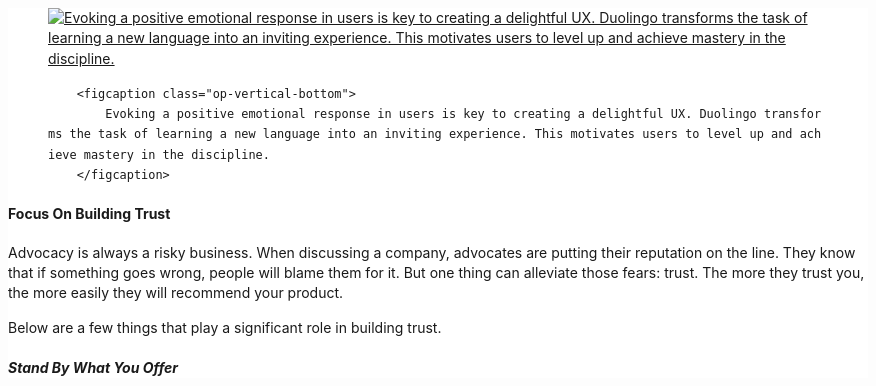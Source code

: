 







<figure class="article__image break-out">
	<a href="https://cloud.netlifyusercontent.com/assets/344dbf88-fdf9-42bb-adb4-46f01eedd629/081622b9-674a-4625-ad9d-6463248e7766/image-2-user-advocates.png">
		<img
			srcset="https://res.cloudinary.com/indysigner/image/fetch/f_auto,q_auto/w_400/https://cloud.netlifyusercontent.com/assets/344dbf88-fdf9-42bb-adb4-46f01eedd629/081622b9-674a-4625-ad9d-6463248e7766/image-2-user-advocates.png 400w,
			        https://res.cloudinary.com/indysigner/image/fetch/f_auto,q_auto/w_800/https://cloud.netlifyusercontent.com/assets/344dbf88-fdf9-42bb-adb4-46f01eedd629/081622b9-674a-4625-ad9d-6463248e7766/image-2-user-advocates.png 800w,
			        https://res.cloudinary.com/indysigner/image/fetch/f_auto,q_auto/w_1200/https://cloud.netlifyusercontent.com/assets/344dbf88-fdf9-42bb-adb4-46f01eedd629/081622b9-674a-4625-ad9d-6463248e7766/image-2-user-advocates.png 1200w,
			        https://res.cloudinary.com/indysigner/image/fetch/f_auto,q_auto/w_1600/https://cloud.netlifyusercontent.com/assets/344dbf88-fdf9-42bb-adb4-46f01eedd629/081622b9-674a-4625-ad9d-6463248e7766/image-2-user-advocates.png 1600w,
			        https://res.cloudinary.com/indysigner/image/fetch/f_auto,q_auto/w_2000/https://cloud.netlifyusercontent.com/assets/344dbf88-fdf9-42bb-adb4-46f01eedd629/081622b9-674a-4625-ad9d-6463248e7766/image-2-user-advocates.png 2000w"
			src="https://res.cloudinary.com/indysigner/image/fetch/f_auto,q_auto/w_400/https://cloud.netlifyusercontent.com/assets/344dbf88-fdf9-42bb-adb4-46f01eedd629/081622b9-674a-4625-ad9d-6463248e7766/image-2-user-advocates.png"
			sizes="100vw"
			alt="Evoking a positive emotional response in users is key to creating a delightful UX. Duolingo transforms the task of learning a new language into an inviting experience. This motivates users to level up and achieve mastery in the discipline."
		/>
	</a>

	
		<figcaption class="op-vertical-bottom">
			Evoking a positive emotional response in users is key to creating a delightful UX. Duolingo transforms the task of learning a new language into an inviting experience. This motivates users to level up and achieve mastery in the discipline.
		</figcaption>
	
</figure>


<h4 id="focus-on-building-trust">Focus On Building Trust</h4>

<p>Advocacy is always a risky business. When discussing a company, advocates are putting their reputation on the line. They know that if something goes wrong, people will blame them for it. But one thing can alleviate those fears: trust. The more they trust you, the more easily they will recommend your product.</p>

<p>Below are a few things that play a significant role in building trust.</p>

<h5 id="stand-by-what-you-offer">Stand By What You Offer</h5>
